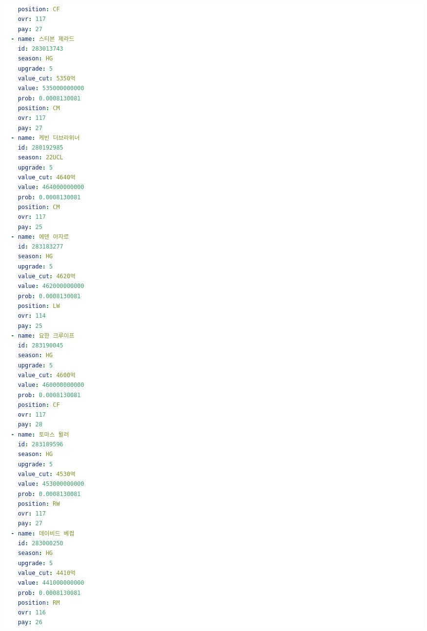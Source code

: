 ```yaml
    position: CF
    ovr: 117
    pay: 27
  - name: 스티븐 제라드
    id: 283013743
    season: HG
    upgrade: 5
    value_cut: 5350억
    value: 535000000000
    prob: 0.0008130081
    position: CM
    ovr: 117
    pay: 27
  - name: 케빈 더브라위너
    id: 280192985
    season: 22UCL
    upgrade: 5
    value_cut: 4640억
    value: 464000000000
    prob: 0.0008130081
    position: CM
    ovr: 117
    pay: 25
  - name: 에덴 아자르
    id: 283183277
    season: HG
    upgrade: 5
    value_cut: 4620억
    value: 462000000000
    prob: 0.0008130081
    position: LW
    ovr: 114
    pay: 25
  - name: 요한 크루이프
    id: 283190045
    season: HG
    upgrade: 5
    value_cut: 4600억
    value: 460000000000
    prob: 0.0008130081
    position: CF
    ovr: 117
    pay: 28
  - name: 토마스 뮐러
    id: 283189596
    season: HG
    upgrade: 5
    value_cut: 4530억
    value: 453000000000
    prob: 0.0008130081
    position: RW
    ovr: 117
    pay: 27
  - name: 데이비드 베컴
    id: 283000250
    season: HG
    upgrade: 5
    value_cut: 4410억
    value: 441000000000
    prob: 0.0008130081
    position: RM
    ovr: 116
    pay: 26
```